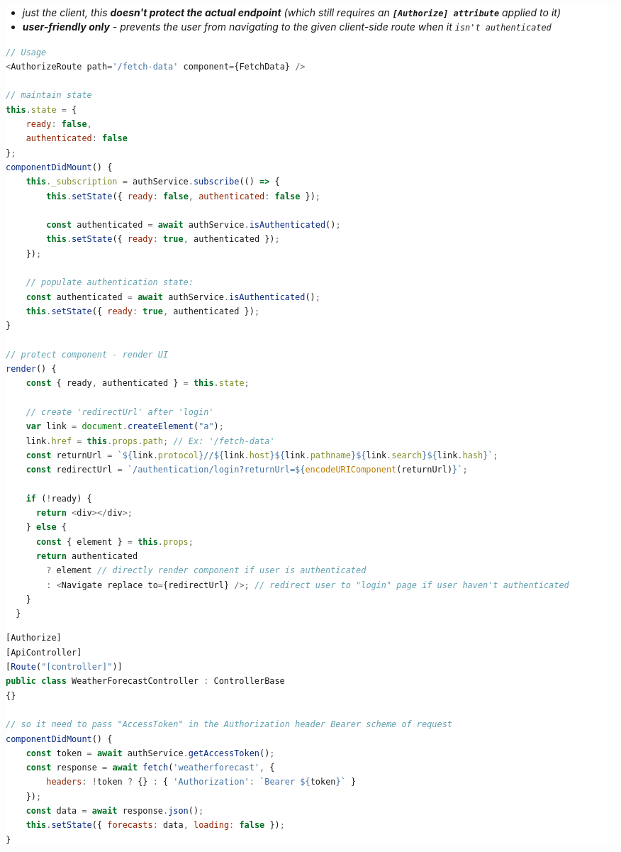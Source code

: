 * _just the client, this **doesn't protect the actual endpoint** (which still requires an **`[Authorize] attribute`** applied to it)_
* _**user-friendly only** - prevents the user from navigating to the given client-side route when it `isn't authenticated`_

```js - For example: the "fetch-data" route is configured within the "App" component
// Usage
<AuthorizeRoute path='/fetch-data' component={FetchData} />

// maintain state
this.state = {
    ready: false,
    authenticated: false
};
componentDidMount() {
    this._subscription = authService.subscribe(() => {
        this.setState({ ready: false, authenticated: false });

        const authenticated = await authService.isAuthenticated();
        this.setState({ ready: true, authenticated });
    });
    
    // populate authentication state:
    const authenticated = await authService.isAuthenticated();
    this.setState({ ready: true, authenticated });
}

// protect component - render UI
render() {
    const { ready, authenticated } = this.state;

    // create 'redirectUrl' after 'login'
    var link = document.createElement("a");
    link.href = this.props.path; // Ex: '/fetch-data'
    const returnUrl = `${link.protocol}//${link.host}${link.pathname}${link.search}${link.hash}`;
    const redirectUrl = `/authentication/login?returnUrl=${encodeURIComponent(returnUrl)}`;

    if (!ready) {
      return <div></div>;
    } else {
      const { element } = this.props;
      return authenticated 
        ? element // directly render component if user is authenticated
        : <Navigate replace to={redirectUrl} />; // redirect user to "login" page if user haven't authenticated
    }
  }
```

```js - VD: protected "FetchData" component try to access protected resource
[Authorize]
[ApiController]
[Route("[controller]")]
public class WeatherForecastController : ControllerBase
{}

// so it need to pass "AccessToken" in the Authorization header Bearer scheme of request
componentDidMount() {
    const token = await authService.getAccessToken();
    const response = await fetch('weatherforecast', {
        headers: !token ? {} : { 'Authorization': `Bearer ${token}` }
    });
    const data = await response.json();
    this.setState({ forecasts: data, loading: false });
}
```
